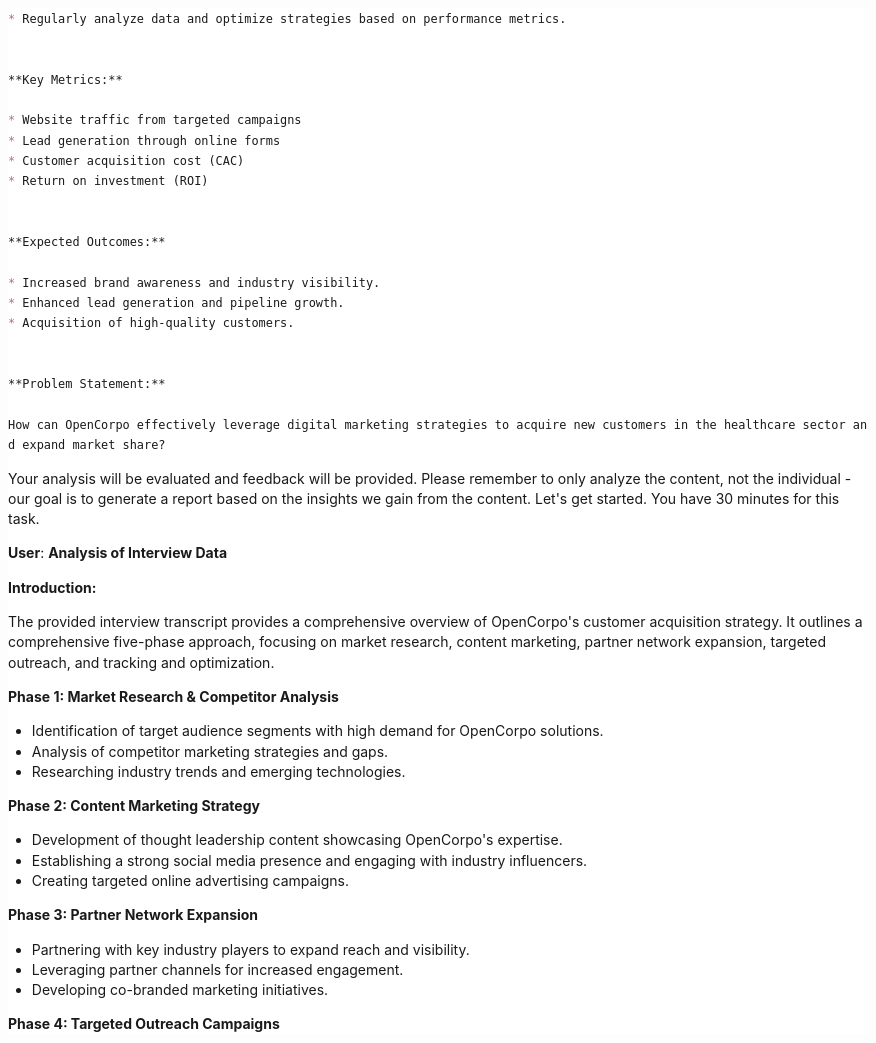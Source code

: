  ```md
* Regularly analyze data and optimize strategies based on performance metrics.


**Key Metrics:**

* Website traffic from targeted campaigns
* Lead generation through online forms
* Customer acquisition cost (CAC)
* Return on investment (ROI)


**Expected Outcomes:**

* Increased brand awareness and industry visibility.
* Enhanced lead generation and pipeline growth.
* Acquisition of high-quality customers.


**Problem Statement:**

How can OpenCorpo effectively leverage digital marketing strategies to acquire new customers in the healthcare sector and expand market share? 
``` 


 Your analysis will be evaluated and feedback will be provided. Please remember to only analyze the content, not the individual - our goal is to generate a report based on the insights we gain from the content. Let's get started. You have 30 minutes for this task.

**User**: **Analysis of Interview Data**

**Introduction:**

The provided interview transcript provides a comprehensive overview of OpenCorpo's customer acquisition strategy. It outlines a comprehensive five-phase approach, focusing on market research, content marketing, partner network expansion, targeted outreach, and tracking and optimization.

**Phase 1: Market Research & Competitor Analysis**

* Identification of target audience segments with high demand for OpenCorpo solutions.
* Analysis of competitor marketing strategies and gaps.
* Researching industry trends and emerging technologies.

**Phase 2: Content Marketing Strategy**

* Development of thought leadership content showcasing OpenCorpo's expertise.
* Establishing a strong social media presence and engaging with industry influencers.
* Creating targeted online advertising campaigns.

**Phase 3: Partner Network Expansion**

* Partnering with key industry players to expand reach and visibility.
* Leveraging partner channels for increased engagement.
* Developing co-branded marketing initiatives.

**Phase 4: Targeted Outreach Campaigns**
